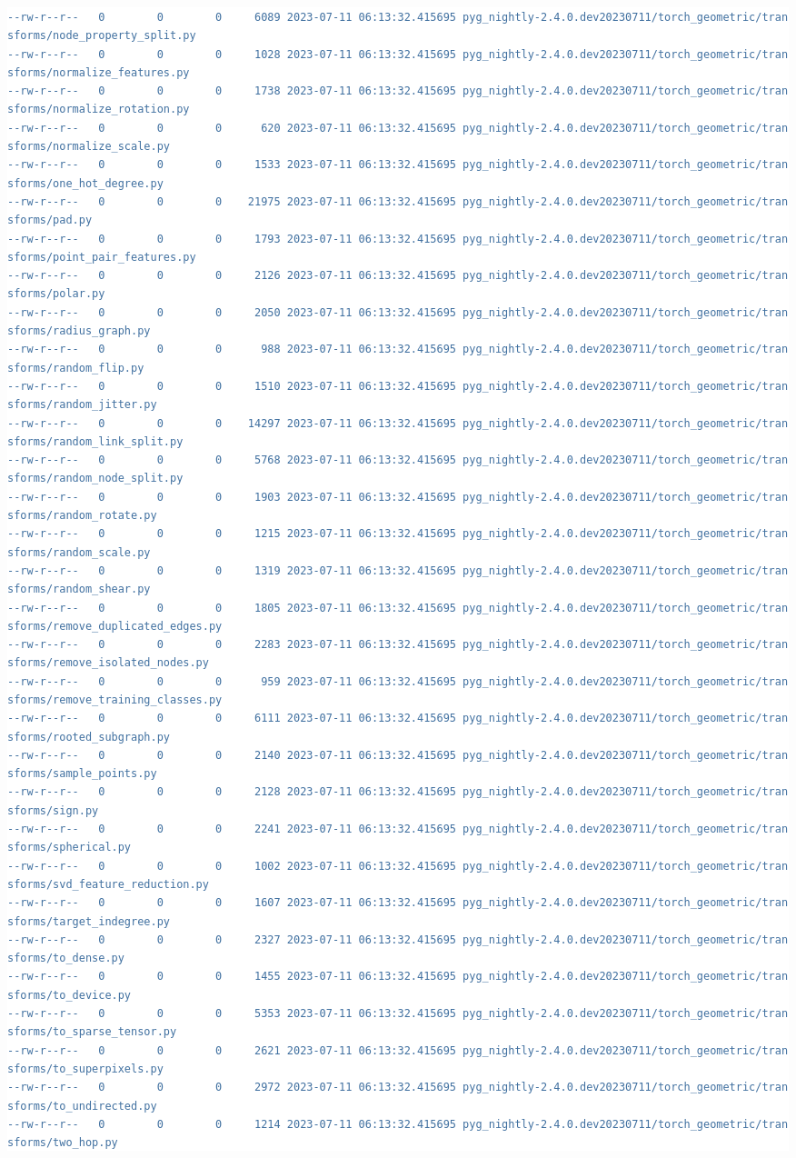 ```diff
--rw-r--r--   0        0        0     6089 2023-07-11 06:13:32.415695 pyg_nightly-2.4.0.dev20230711/torch_geometric/transforms/node_property_split.py
--rw-r--r--   0        0        0     1028 2023-07-11 06:13:32.415695 pyg_nightly-2.4.0.dev20230711/torch_geometric/transforms/normalize_features.py
--rw-r--r--   0        0        0     1738 2023-07-11 06:13:32.415695 pyg_nightly-2.4.0.dev20230711/torch_geometric/transforms/normalize_rotation.py
--rw-r--r--   0        0        0      620 2023-07-11 06:13:32.415695 pyg_nightly-2.4.0.dev20230711/torch_geometric/transforms/normalize_scale.py
--rw-r--r--   0        0        0     1533 2023-07-11 06:13:32.415695 pyg_nightly-2.4.0.dev20230711/torch_geometric/transforms/one_hot_degree.py
--rw-r--r--   0        0        0    21975 2023-07-11 06:13:32.415695 pyg_nightly-2.4.0.dev20230711/torch_geometric/transforms/pad.py
--rw-r--r--   0        0        0     1793 2023-07-11 06:13:32.415695 pyg_nightly-2.4.0.dev20230711/torch_geometric/transforms/point_pair_features.py
--rw-r--r--   0        0        0     2126 2023-07-11 06:13:32.415695 pyg_nightly-2.4.0.dev20230711/torch_geometric/transforms/polar.py
--rw-r--r--   0        0        0     2050 2023-07-11 06:13:32.415695 pyg_nightly-2.4.0.dev20230711/torch_geometric/transforms/radius_graph.py
--rw-r--r--   0        0        0      988 2023-07-11 06:13:32.415695 pyg_nightly-2.4.0.dev20230711/torch_geometric/transforms/random_flip.py
--rw-r--r--   0        0        0     1510 2023-07-11 06:13:32.415695 pyg_nightly-2.4.0.dev20230711/torch_geometric/transforms/random_jitter.py
--rw-r--r--   0        0        0    14297 2023-07-11 06:13:32.415695 pyg_nightly-2.4.0.dev20230711/torch_geometric/transforms/random_link_split.py
--rw-r--r--   0        0        0     5768 2023-07-11 06:13:32.415695 pyg_nightly-2.4.0.dev20230711/torch_geometric/transforms/random_node_split.py
--rw-r--r--   0        0        0     1903 2023-07-11 06:13:32.415695 pyg_nightly-2.4.0.dev20230711/torch_geometric/transforms/random_rotate.py
--rw-r--r--   0        0        0     1215 2023-07-11 06:13:32.415695 pyg_nightly-2.4.0.dev20230711/torch_geometric/transforms/random_scale.py
--rw-r--r--   0        0        0     1319 2023-07-11 06:13:32.415695 pyg_nightly-2.4.0.dev20230711/torch_geometric/transforms/random_shear.py
--rw-r--r--   0        0        0     1805 2023-07-11 06:13:32.415695 pyg_nightly-2.4.0.dev20230711/torch_geometric/transforms/remove_duplicated_edges.py
--rw-r--r--   0        0        0     2283 2023-07-11 06:13:32.415695 pyg_nightly-2.4.0.dev20230711/torch_geometric/transforms/remove_isolated_nodes.py
--rw-r--r--   0        0        0      959 2023-07-11 06:13:32.415695 pyg_nightly-2.4.0.dev20230711/torch_geometric/transforms/remove_training_classes.py
--rw-r--r--   0        0        0     6111 2023-07-11 06:13:32.415695 pyg_nightly-2.4.0.dev20230711/torch_geometric/transforms/rooted_subgraph.py
--rw-r--r--   0        0        0     2140 2023-07-11 06:13:32.415695 pyg_nightly-2.4.0.dev20230711/torch_geometric/transforms/sample_points.py
--rw-r--r--   0        0        0     2128 2023-07-11 06:13:32.415695 pyg_nightly-2.4.0.dev20230711/torch_geometric/transforms/sign.py
--rw-r--r--   0        0        0     2241 2023-07-11 06:13:32.415695 pyg_nightly-2.4.0.dev20230711/torch_geometric/transforms/spherical.py
--rw-r--r--   0        0        0     1002 2023-07-11 06:13:32.415695 pyg_nightly-2.4.0.dev20230711/torch_geometric/transforms/svd_feature_reduction.py
--rw-r--r--   0        0        0     1607 2023-07-11 06:13:32.415695 pyg_nightly-2.4.0.dev20230711/torch_geometric/transforms/target_indegree.py
--rw-r--r--   0        0        0     2327 2023-07-11 06:13:32.415695 pyg_nightly-2.4.0.dev20230711/torch_geometric/transforms/to_dense.py
--rw-r--r--   0        0        0     1455 2023-07-11 06:13:32.415695 pyg_nightly-2.4.0.dev20230711/torch_geometric/transforms/to_device.py
--rw-r--r--   0        0        0     5353 2023-07-11 06:13:32.415695 pyg_nightly-2.4.0.dev20230711/torch_geometric/transforms/to_sparse_tensor.py
--rw-r--r--   0        0        0     2621 2023-07-11 06:13:32.415695 pyg_nightly-2.4.0.dev20230711/torch_geometric/transforms/to_superpixels.py
--rw-r--r--   0        0        0     2972 2023-07-11 06:13:32.415695 pyg_nightly-2.4.0.dev20230711/torch_geometric/transforms/to_undirected.py
--rw-r--r--   0        0        0     1214 2023-07-11 06:13:32.415695 pyg_nightly-2.4.0.dev20230711/torch_geometric/transforms/two_hop.py
```